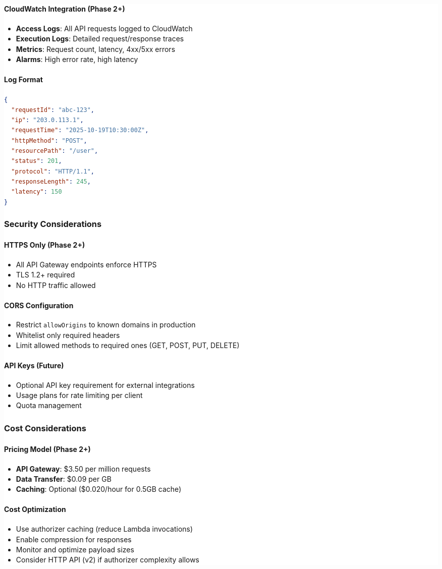 #### CloudWatch Integration (Phase 2+)

- **Access Logs**: All API requests logged to CloudWatch
- **Execution Logs**: Detailed request/response traces
- **Metrics**: Request count, latency, 4xx/5xx errors
- **Alarms**: High error rate, high latency

#### Log Format

```json
{
  "requestId": "abc-123",
  "ip": "203.0.113.1",
  "requestTime": "2025-10-19T10:30:00Z",
  "httpMethod": "POST",
  "resourcePath": "/user",
  "status": 201,
  "protocol": "HTTP/1.1",
  "responseLength": 245,
  "latency": 150
}
```

### Security Considerations

#### HTTPS Only (Phase 2+)

- All API Gateway endpoints enforce HTTPS
- TLS 1.2+ required
- No HTTP traffic allowed

#### CORS Configuration

- Restrict `allowOrigins` to known domains in production
- Whitelist only required headers
- Limit allowed methods to required ones (GET, POST, PUT, DELETE)

#### API Keys (Future)

- Optional API key requirement for external integrations
- Usage plans for rate limiting per client
- Quota management

### Cost Considerations

#### Pricing Model (Phase 2+)

- **API Gateway**: $3.50 per million requests
- **Data Transfer**: $0.09 per GB
- **Caching**: Optional ($0.020/hour for 0.5GB cache)

#### Cost Optimization

- Use authorizer caching (reduce Lambda invocations)
- Enable compression for responses
- Monitor and optimize payload sizes
- Consider HTTP API (v2) if authorizer complexity allows
